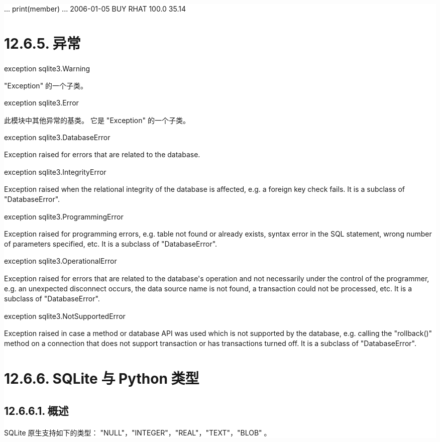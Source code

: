    ...     print(member)
   ...
   2006-01-05
   BUY
   RHAT
   100.0
   35.14


12.6.5. 异常
============

exception sqlite3.Warning

   "Exception" 的一个子类。

exception sqlite3.Error

   此模块中其他异常的基类。 它是 "Exception" 的一个子类。

exception sqlite3.DatabaseError

   Exception raised for errors that are related to the database.

exception sqlite3.IntegrityError

   Exception raised when the relational integrity of the database is
   affected, e.g. a foreign key check fails.  It is a subclass of
   "DatabaseError".

exception sqlite3.ProgrammingError

   Exception raised for programming errors, e.g. table not found or
   already exists, syntax error in the SQL statement, wrong number of
   parameters specified, etc.  It is a subclass of "DatabaseError".

exception sqlite3.OperationalError

   Exception raised for errors that are related to the database's
   operation and not necessarily under the control of the programmer,
   e.g. an unexpected disconnect occurs, the data source name is not
   found, a transaction could not be processed, etc.  It is a subclass
   of "DatabaseError".

exception sqlite3.NotSupportedError

   Exception raised in case a method or database API was used which is
   not supported by the database, e.g. calling the "rollback()" method
   on a connection that does not support transaction or has
   transactions turned off.  It is a subclass of "DatabaseError".


12.6.6. SQLite 与 Python 类型
=============================


12.6.6.1. 概述
--------------

SQLite 原生支持如下的类型： "NULL"，"INTEGER"，"REAL"，"TEXT"，"BLOB"
。
